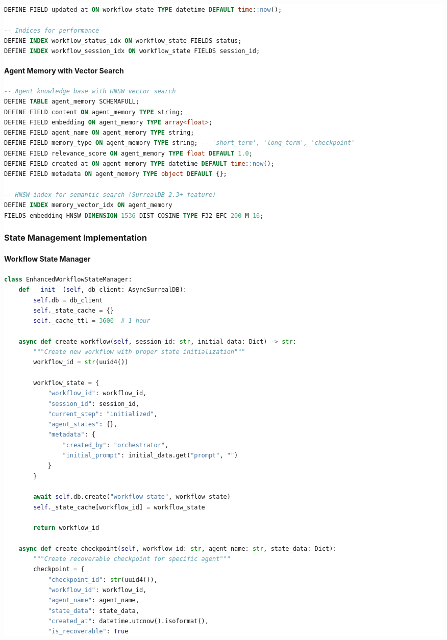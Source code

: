 ```sql
DEFINE FIELD updated_at ON workflow_state TYPE datetime DEFAULT time::now();

-- Indices for performance
DEFINE INDEX workflow_status_idx ON workflow_state FIELDS status;
DEFINE INDEX workflow_session_idx ON workflow_state FIELDS session_id;
```

#### Agent Memory with Vector Search
```sql
-- Agent knowledge base with HNSW vector search
DEFINE TABLE agent_memory SCHEMAFULL;
DEFINE FIELD content ON agent_memory TYPE string;
DEFINE FIELD embedding ON agent_memory TYPE array<float>;
DEFINE FIELD agent_name ON agent_memory TYPE string;
DEFINE FIELD memory_type ON agent_memory TYPE string; -- 'short_term', 'long_term', 'checkpoint'
DEFINE FIELD relevance_score ON agent_memory TYPE float DEFAULT 1.0;
DEFINE FIELD created_at ON agent_memory TYPE datetime DEFAULT time::now();
DEFINE FIELD metadata ON agent_memory TYPE object DEFAULT {};

-- HNSW index for semantic search (SurrealDB 2.3+ feature)
DEFINE INDEX memory_vector_idx ON agent_memory 
FIELDS embedding HNSW DIMENSION 1536 DIST COSINE TYPE F32 EFC 200 M 16;
```

### State Management Implementation

#### Workflow State Manager
```python
class EnhancedWorkflowStateManager:
    def __init__(self, db_client: AsyncSurrealDB):
        self.db = db_client
        self._state_cache = {}
        self._cache_ttl = 3600  # 1 hour
    
    async def create_workflow(self, session_id: str, initial_data: Dict) -> str:
        """Create new workflow with proper state initialization"""
        workflow_id = str(uuid4())
        
        workflow_state = {
            "workflow_id": workflow_id,
            "session_id": session_id,
            "current_step": "initialized",
            "agent_states": {},
            "metadata": {
                "created_by": "orchestrator",
                "initial_prompt": initial_data.get("prompt", "")
            }
        }
        
        await self.db.create("workflow_state", workflow_state)
        self._state_cache[workflow_id] = workflow_state
        
        return workflow_id
    
    async def create_checkpoint(self, workflow_id: str, agent_name: str, state_data: Dict):
        """Create recoverable checkpoint for specific agent"""
        checkpoint = {
            "checkpoint_id": str(uuid4()),
            "workflow_id": workflow_id,
            "agent_name": agent_name,
            "state_data": state_data,
            "created_at": datetime.utcnow().isoformat(),
            "is_recoverable": True
```